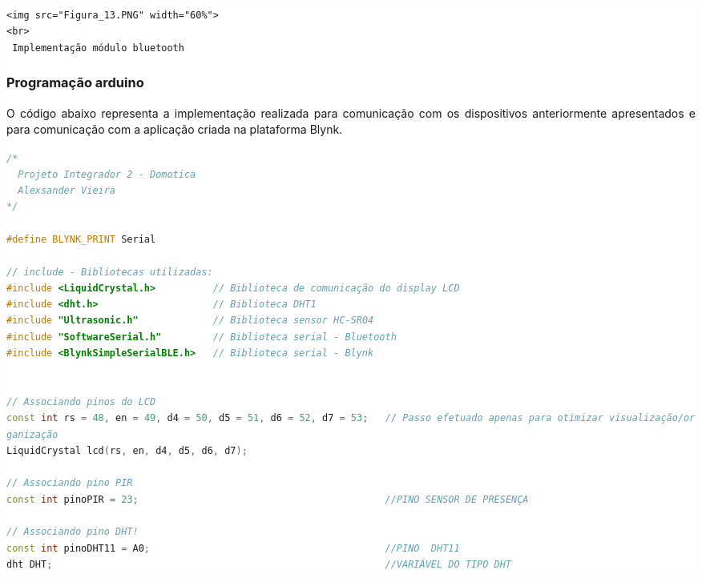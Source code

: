     <img src="Figura_13.PNG" width="60%">
    <br>   
     Implementação módulo bluetooth
</p>

<h3>Programação arduino</h3>

<p align="justify">
    O código abaixo representa a implementação realizada para comunicação com os dispositivos anteriormente apresentados e para comunicação com a aplicação criada na plataforma Blynk.
</p>

``` c++
/*
  Projeto Integrador 2 - Domotica
  Alexsander Vieira
*/

#define BLYNK_PRINT Serial

// include - Bibliotecas utilizadas:
#include <LiquidCrystal.h>          // Biblioteca de comunicação do display LCD
#include <dht.h>                    // Biblioteca DHT1
#include "Ultrasonic.h"             // Biblioteca sensor HC-SR04
#include "SoftwareSerial.h"         // Biblioteca serial - Bluetooth
#include <BlynkSimpleSerialBLE.h>   // Biblioteca serial - Blynk


// Associando pinos do LCD
const int rs = 48, en = 49, d4 = 50, d5 = 51, d6 = 52, d7 = 53;   // Passo efetuado apenas para otimizar visualização/organização
LiquidCrystal lcd(rs, en, d4, d5, d6, d7);

// Associando pino PIR
const int pinoPIR = 23;                                           //PINO SENSOR DE PRESENÇA

// Associando pino DHT!
const int pinoDHT11 = A0;                                         //PINO  DHT11
dht DHT;                                                          //VARIÁVEL DO TIPO DHT
```